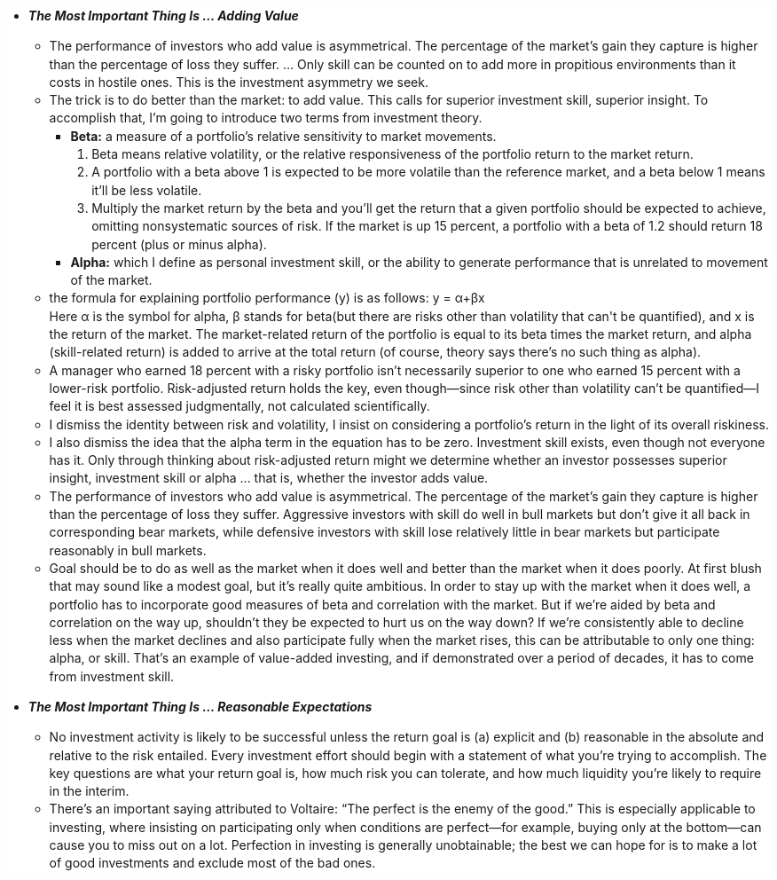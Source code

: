 - ***The Most Important Thing Is … Adding Value***
    - The performance of investors who add value is asymmetrical. The percentage of the market’s gain they capture is higher than the percentage of loss they suffer. … Only skill can be counted on to add more in propitious environments than it costs in hostile ones. This is the investment asymmetry we seek.
    - The trick is to do better than the market: to add value. This calls for superior investment skill, superior insight. To accomplish that, I’m going to introduce two terms from investment theory. 
      - **Beta:** a measure of a portfolio’s relative sensitivity to market movements. 
        1. Beta means relative volatility, or the relative responsiveness of the portfolio return to the market return.
        2. A portfolio with a beta above 1 is expected to be more volatile than the reference market, and a beta below 1 means it’ll be less volatile. 
        3. Multiply the market return by the beta and you’ll get the return that a given portfolio should be expected to achieve, omitting nonsystematic sources of risk. If the market is up 15 percent, a portfolio with a beta of 1.2 should return 18 percent (plus or minus alpha).   
      - **Alpha:** which I define as personal investment skill, or the ability to generate performance that is unrelated to movement of the market.      
    - the formula for explaining portfolio performance (y) is as follows:
                y = α+βx  
      Here α is the symbol for alpha, β stands for beta(but there are risks other than volatility that can't be quantified), and x is the return of the market. The market-related return of the portfolio is equal to its beta times the market return, and alpha (skill-related return) is added to arrive at the total return (of course, theory says there’s no such thing as alpha).
    - A manager who earned 18 percent with a risky portfolio isn’t necessarily superior to one who earned 15 percent with a lower-risk portfolio. Risk-adjusted return holds the key, even though—since risk other than volatility can’t be quantified—I feel it is best assessed judgmentally, not calculated scientifically.    
    - I dismiss the identity between risk and volatility, I insist on considering a portfolio’s return in the light of its overall riskiness. 
    - I also dismiss the idea that the alpha term in the equation has to be zero. Investment skill exists, even though not everyone has it. Only through thinking about risk-adjusted return might we determine whether an investor possesses superior insight, investment skill or alpha … that is, whether the investor adds value.
    - The performance of investors who add value is asymmetrical. The percentage of the market’s gain they capture is higher than the percentage of loss they suffer. Aggressive investors with skill do well in bull markets but don’t give it all back in corresponding bear markets, while defensive investors with skill lose relatively little in bear markets but participate reasonably in bull markets.
    - Goal should be to do as well as the market when it does well and better than the market when it does poorly. At first blush that may sound like a modest goal, but it’s really quite ambitious.
      In order to stay up with the market when it does well, a portfolio has to incorporate good measures of beta and correlation with the market. But if we’re aided by beta and correlation on the way up, shouldn’t they be expected to hurt us on the way down?
      If we’re consistently able to decline less when the market declines and also participate fully when the market rises, this can be attributable to only one thing: alpha, or skill.
      That’s an example of value-added investing, and if demonstrated over a period of decades, it has to come from investment skill.
    
- ***The Most Important Thing Is … Reasonable Expectations***  
    - No investment activity is likely to be successful unless the return goal is (a) explicit and (b) reasonable in the absolute and relative to the risk entailed. Every investment effort should begin with a statement of what you’re trying to accomplish. The key questions are what your return goal is, how much risk you can tolerate, and how much liquidity you’re likely to require in the interim.
    - There’s an important saying attributed to Voltaire: “The perfect is the enemy of the good.” This is especially applicable to investing, where insisting on participating only when conditions are perfect—for example, buying only at the bottom—can cause you to miss out on a lot. Perfection in investing is generally unobtainable; the best we can hope for is to make a lot of good investments and exclude most of the bad ones.
    
